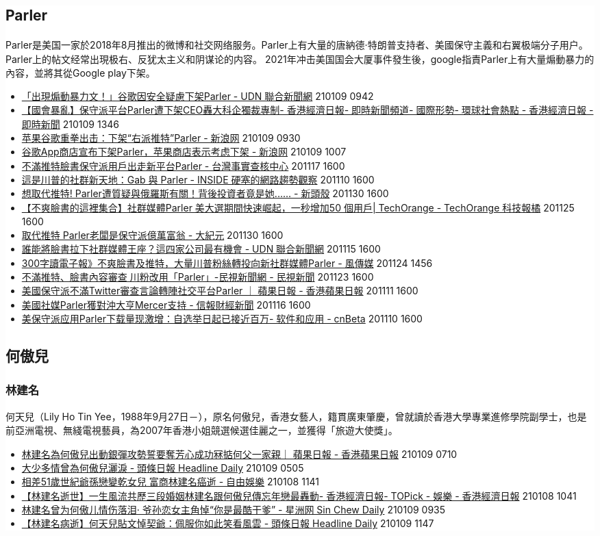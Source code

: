 ## Parler

Parler是美国一家於2018年8月推出的微博和社交网络服务。Parler上有大量的唐納德·特朗普支持者、美國保守主義和右翼极端分子用户。Parler上的帖文经常出現极右、反犹太主义和阴谋论的内容。
2021年冲击美国国会大厦事件發生後，google指責Parler上有大量煽動暴力的內容，並將其從Google play下架。
- [「出現煽動暴力文！」谷歌因安全疑慮下架Parler - UDN 聯合新聞網](https://udn.com/news/story/121687/5160264 "「出現煽動暴力文！」谷歌因安全疑慮下架Parler - UDN 聯合新聞網") 210109 0942
- [【國會暴亂】保守派平台Parler遭下架CEO轟大科企獨裁專制- 香港經濟日報- 即時新聞頻道- 國際形勢- 環球社會熱點 - 香港經濟日報 - 即時新聞](https://inews.hket.com/article/2848490/%E3%80%90%E5%9C%8B%E6%9C%83%E6%9A%B4%E4%BA%82%E3%80%91%E4%BF%9D%E5%AE%88%E6%B4%BE%E5%B9%B3%E5%8F%B0Parler%E9%81%AD%E4%B8%8B%E6%9E%B6%20CEO%E8%BD%9F%E5%A4%A7%E7%A7%91%E4%BC%81%E7%8D%A8%E8%A3%81%E5%B0%88%E5%88%B6 "【國會暴亂】保守派平台Parler遭下架CEO轟大科企獨裁專制- 香港經濟日報- 即時新聞頻道- 國際形勢- 環球社會熱點 - 香港經濟日報 - 即時新聞") 210109 1346
- [苹果谷歌重拳出击：下架“右派推特”Parler - 新浪网](https://finance.sina.com.cn/tech/2021-01-09/doc-iiznctkf0993591.shtml "苹果谷歌重拳出击：下架“右派推特”Parler - 新浪网") 210109 0930
- [谷歌App商店宣布下架Parler，苹果商店表示考虑下架 - 新浪网](https://finance.sina.com.cn/tech/2021-01-09/doc-iiznctkf1001046.shtml "谷歌App商店宣布下架Parler，苹果商店表示考虑下架 - 新浪网") 210109 1007
- [不滿推特臉書保守派用戶出走新平台Parler - 台灣事實查核中心](https://tfc-taiwan.org.tw/articles/4731 "不滿推特臉書保守派用戶出走新平台Parler - 台灣事實查核中心") 201117 1600
- [這是川普的社群新天地：Gab 與 Parler - INSIDE 硬塞的網路趨勢觀察](https://www.inside.com.tw/article/21502-Trump-Gab-Parler "這是川普的社群新天地：Gab 與 Parler - INSIDE 硬塞的網路趨勢觀察") 201110 1600
- [想取代推特! Parler遭質疑與俄羅斯有關！背後投資者竟是她...... - 新頭殼](https://newtalk.tw/news/view/2020-11-30/501516 "想取代推特! Parler遭質疑與俄羅斯有關！背後投資者竟是她...... - 新頭殼") 201130 1600
- [【不爽臉書的這裡集合】社群媒體Parler 美大選期間快速崛起，一秒增加50 個用戶| TechOrange - TechOrange 科技報橘](https://buzzorange.com/techorange/2020/11/25/facebook-twitter-and-parler/ "【不爽臉書的這裡集合】社群媒體Parler 美大選期間快速崛起，一秒增加50 個用戶| TechOrange - TechOrange 科技報橘") 201125 1600
- [取代推特 Parler老闆是保守派億萬富翁 - 大紀元](https://www.epochtimes.com/b5/20/11/28/n12580971.htm "取代推特 Parler老闆是保守派億萬富翁 - 大紀元") 201130 1600
- [誰能將臉書拉下社群媒體王座？這四家公司最有機會 - UDN 聯合新聞網](https://udn.com/news/story/6813/5017964 "誰能將臉書拉下社群媒體王座？這四家公司最有機會 - UDN 聯合新聞網") 201115 1600
- [300字讀電子報》不爽臉書及推特，大量川普粉絲轉投向新社群媒體Parler - 風傳媒](https://www.storm.mg/article/3234637 "300字讀電子報》不爽臉書及推特，大量川普粉絲轉投向新社群媒體Parler - 風傳媒") 201124 1456
- [不滿推特、臉書內容審查 川粉改用「Parler」-民視新聞網 - 民視新聞](https://www.ftvnews.com.tw/news/detail/2020B23W0064 "不滿推特、臉書內容審查 川粉改用「Parler」-民視新聞網 - 民視新聞") 201123 1600
- [美國保守派不滿Twitter審查言論轉陣社交平台Parler ｜ 蘋果日報 - 香港蘋果日報](https://hk.appledaily.com/international/20201111/WSCNCJS4D5CQVH643IVTNMED2I/ "美國保守派不滿Twitter審查言論轉陣社交平台Parler ｜ 蘋果日報 - 香港蘋果日報") 201111 1600
- [美國社媒Parler獲對沖大亨Mercer支持 - 信報財經新聞](https://www2.hkej.com/instantnews/international/article/2636000 "美國社媒Parler獲對沖大亨Mercer支持 - 信報財經新聞") 201116 1600
- [美保守派应用Parler下载量现激增：自选举日起已接近百万- 软件和应用 - cnBeta](https://www.cnbeta.com/articles/tech/1051383.htm "美保守派应用Parler下载量现激增：自选举日起已接近百万- 软件和应用 - cnBeta") 201110 1600

## 何傲兒

### 林建名

何天兒（Lily Ho Tin Yee，1988年9月27日－），原名何傲兒，香港女藝人，籍貫廣東肇慶，曾就讀於香港大學專業進修學院副學士，也是前亞洲電視、無綫電視藝員，為2007年香港小姐競選候選佳麗之一，並獲得「旅遊大使獎」。
- [林建名為何傲兒出動銀彈攻勢誓要奪芳心成功冧掂何父一家親｜ 蘋果日報 - 香港蘋果日報](https://hk.appledaily.com/entertainment/20210108/P6Y4MX75B5FKBJKJ46L2UGMTUE/ "林建名為何傲兒出動銀彈攻勢誓要奪芳心成功冧掂何父一家親｜ 蘋果日報 - 香港蘋果日報") 210109 0710
- [大少多情曾為何傲兒灑淚 - 頭條日報 Headline Daily](https://hd.stheadline.com/news/daily/ent/907304/%E6%97%A5%E5%A0%B1-%E5%A8%9B%E6%A8%82-%E5%A4%A7%E5%B0%91%E5%A4%9A%E6%83%85-%E6%9B%BE%E7%82%BA%E4%BD%95%E5%82%B2%E5%85%92%E7%81%91%E6%B7%9A "大少多情曾為何傲兒灑淚 - 頭條日報 Headline Daily") 210109 0505
- [相差51歲世紀爺孫戀變乾女兒 富商林建名癌逝 - 自由娛樂](https://ent.ltn.com.tw/news/breakingnews/3405022 "相差51歲世紀爺孫戀變乾女兒 富商林建名癌逝 - 自由娛樂") 210108 1141
- [【林建名逝世】一生風流共歷三段婚姻林建名跟何傲兒傳忘年戀最轟動- 香港經濟日報- TOPick - 娛樂 - 香港經濟日報](https://topick.hket.com/article/2847360 "【林建名逝世】一生風流共歷三段婚姻林建名跟何傲兒傳忘年戀最轟動- 香港經濟日報- TOPick - 娛樂 - 香港經濟日報") 210108 1041
- [林建名曾为何傲儿情伤落泪· 爷孙恋女主角悼“你是最酷干爹” - 星洲网 Sin Chew Daily](https://www.sinchew.com.my/pad/con/content_2407653.html "林建名曾为何傲儿情伤落泪· 爷孙恋女主角悼“你是最酷干爹” - 星洲网 Sin Chew Daily") 210109 0935
- [【林建名病逝】何天兒貼文悼契爺：佩服你如此笑看風雲 - 頭條日報 Headline Daily](https://hd.stheadline.com/life/ent/realtime/1971225/%E5%8D%B3%E6%99%82-%E5%A8%9B%E6%A8%82-%E6%9E%97%E5%BB%BA%E5%90%8D%E7%97%85%E9%80%9D-%E4%BD%95%E5%A4%A9%E5%85%92%E8%B2%BC%E6%96%87%E6%82%BC%E5%A5%91%E7%88%BA-%E4%BD%A9%E6%9C%8D%E4%BD%A0%E5%A6%82%E6%AD%A4%E7%AC%91%E7%9C%8B%E9%A2%A8%E9%9B%B2 "【林建名病逝】何天兒貼文悼契爺：佩服你如此笑看風雲 - 頭條日報 Headline Daily") 210109 1147